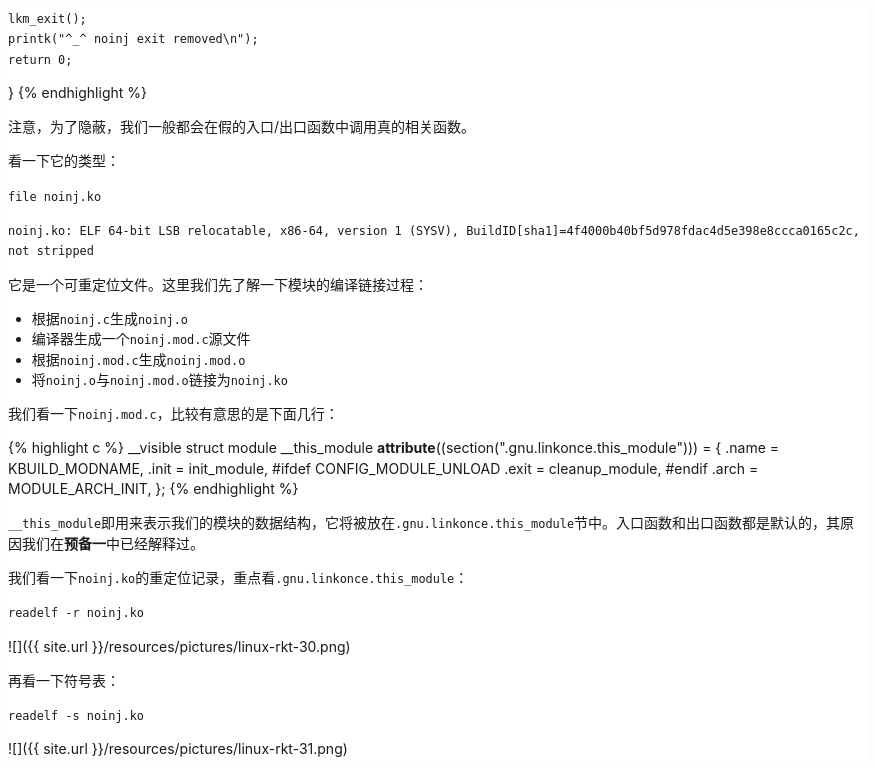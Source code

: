     lkm_exit();
    printk("^_^ noinj exit removed\n");
    return 0;
}
{% endhighlight %}

注意，为了隐蔽，我们一般都会在假的入口/出口函数中调用真的相关函数。

看一下它的类型：

```
file noinj.ko
```

```
noinj.ko: ELF 64-bit LSB relocatable, x86-64, version 1 (SYSV), BuildID[sha1]=4f4000b40bf5d978fdac4d5e398e8ccca0165c2c, not stripped
```

它是一个可重定位文件。这里我们先了解一下模块的编译链接过程：

- 根据`noinj.c`生成`noinj.o`
- 编译器生成一个`noinj.mod.c`源文件
- 根据`noinj.mod.c`生成`noinj.mod.o`
- 将`noinj.o`与`noinj.mod.o`链接为`noinj.ko`

我们看一下`noinj.mod.c`，比较有意思的是下面几行：

{% highlight c %}
__visible struct module __this_module
__attribute__((section(".gnu.linkonce.this_module"))) = { 
    .name = KBUILD_MODNAME,
    .init = init_module,
#ifdef CONFIG_MODULE_UNLOAD
    .exit = cleanup_module,
#endif
    .arch = MODULE_ARCH_INIT,
};
{% endhighlight %}

`__this_module`即用来表示我们的模块的数据结构，它将被放在`.gnu.linkonce.this_module`节中。入口函数和出口函数都是默认的，其原因我们在**预备一**中已经解释过。

我们看一下`noinj.ko`的重定位记录，重点看`.gnu.linkonce.this_module`：

```
readelf -r noinj.ko
```

![]({{ site.url }}/resources/pictures/linux-rkt-30.png)

再看一下符号表：

```
readelf -s noinj.ko
```

![]({{ site.url }}/resources/pictures/linux-rkt-31.png)
